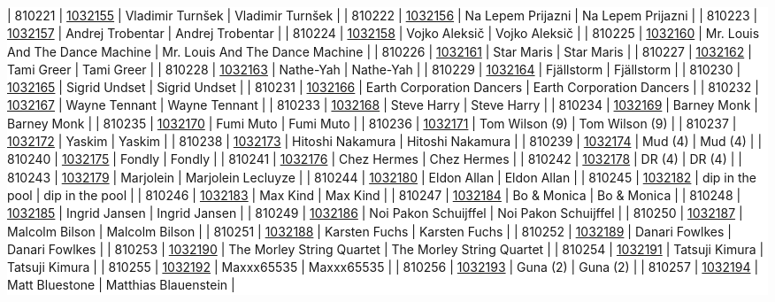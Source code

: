 | 810221 | [1032155](https://www.discogs.com/artist/1032155) | Vladimir Turnšek | Vladimir Turnšek |
| 810222 | [1032156](https://www.discogs.com/artist/1032156) | Na Lepem Prijazni | Na Lepem Prijazni |
| 810223 | [1032157](https://www.discogs.com/artist/1032157) | Andrej Trobentar | Andrej Trobentar |
| 810224 | [1032158](https://www.discogs.com/artist/1032158) | Vojko Aleksič | Vojko Aleksič |
| 810225 | [1032160](https://www.discogs.com/artist/1032160) | Mr. Louis And The Dance Machine | Mr. Louis And The Dance Machine |
| 810226 | [1032161](https://www.discogs.com/artist/1032161) | Star Maris | Star Maris |
| 810227 | [1032162](https://www.discogs.com/artist/1032162) | Tami Greer | Tami Greer |
| 810228 | [1032163](https://www.discogs.com/artist/1032163) | Nathe-Yah | Nathe-Yah |
| 810229 | [1032164](https://www.discogs.com/artist/1032164) | Fjällstorm | Fjällstorm |
| 810230 | [1032165](https://www.discogs.com/artist/1032165) | Sigrid Undset | Sigrid Undset |
| 810231 | [1032166](https://www.discogs.com/artist/1032166) | Earth Corporation Dancers | Earth Corporation Dancers |
| 810232 | [1032167](https://www.discogs.com/artist/1032167) | Wayne Tennant | Wayne Tennant |
| 810233 | [1032168](https://www.discogs.com/artist/1032168) | Steve Harry | Steve Harry |
| 810234 | [1032169](https://www.discogs.com/artist/1032169) | Barney Monk | Barney Monk |
| 810235 | [1032170](https://www.discogs.com/artist/1032170) | Fumi Muto | Fumi Muto |
| 810236 | [1032171](https://www.discogs.com/artist/1032171) | Tom Wilson (9) | Tom Wilson (9) |
| 810237 | [1032172](https://www.discogs.com/artist/1032172) | Yaskim | Yaskim |
| 810238 | [1032173](https://www.discogs.com/artist/1032173) | Hitoshi Nakamura | Hitoshi Nakamura |
| 810239 | [1032174](https://www.discogs.com/artist/1032174) | Mud (4) | Mud (4) |
| 810240 | [1032175](https://www.discogs.com/artist/1032175) | Fondly | Fondly |
| 810241 | [1032176](https://www.discogs.com/artist/1032176) | Chez Hermes | Chez Hermes |
| 810242 | [1032178](https://www.discogs.com/artist/1032178) | DR (4) | DR (4) |
| 810243 | [1032179](https://www.discogs.com/artist/1032179) | Marjolein | Marjolein Lecluyze |
| 810244 | [1032180](https://www.discogs.com/artist/1032180) | Eldon Allan | Eldon Allan |
| 810245 | [1032182](https://www.discogs.com/artist/1032182) | dip in the pool | dip in the pool |
| 810246 | [1032183](https://www.discogs.com/artist/1032183) | Max Kind | Max Kind |
| 810247 | [1032184](https://www.discogs.com/artist/1032184) | Bo & Monica | Bo & Monica |
| 810248 | [1032185](https://www.discogs.com/artist/1032185) | Ingrid Jansen | Ingrid Jansen |
| 810249 | [1032186](https://www.discogs.com/artist/1032186) | Noi Pakon Schuijffel | Noi Pakon Schuijffel |
| 810250 | [1032187](https://www.discogs.com/artist/1032187) | Malcolm Bilson | Malcolm Bilson |
| 810251 | [1032188](https://www.discogs.com/artist/1032188) | Karsten Fuchs | Karsten Fuchs |
| 810252 | [1032189](https://www.discogs.com/artist/1032189) | Danari Fowlkes | Danari Fowlkes |
| 810253 | [1032190](https://www.discogs.com/artist/1032190) | The Morley String Quartet | The Morley String Quartet |
| 810254 | [1032191](https://www.discogs.com/artist/1032191) | Tatsuji Kimura | Tatsuji Kimura |
| 810255 | [1032192](https://www.discogs.com/artist/1032192) | Maxxx65535 | Maxxx65535 |
| 810256 | [1032193](https://www.discogs.com/artist/1032193) | Guna (2) | Guna (2) |
| 810257 | [1032194](https://www.discogs.com/artist/1032194) | Matt Bluestone | Matthias Blauenstein |